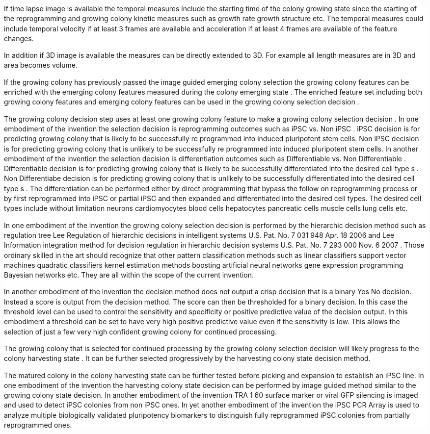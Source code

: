 If time lapse image is available the temporal measures include the starting time of the colony growing state since the starting of the reprogramming and growing colony kinetic measures such as growth rate growth structure etc. The temporal measures could include temporal velocity if at least 3 frames are available and acceleration if at least 4 frames are available of the feature changes.

In addition if 3D image is available the measures can be directly extended to 3D. For example all length measures are in 3D and area becomes volume.

If the growing colony has previously passed the image guided emerging colony selection the growing colony features can be enriched with the emerging colony features measured during the colony emerging state . The enriched feature set including both growing colony features and emerging colony features can be used in the growing colony selection decision .

The growing colony decision step uses at least one growing colony feature to make a growing colony selection decision . In one embodiment of the invention the selection decision is reprogramming outcomes such as iPSC vs. Non iPSC . iPSC decision is for predicting growing colony that is likely to be successfully re programmed into induced pluripotent stem cells. Non iPSC decision is for predicting growing colony that is unlikely to be successfully re programmed into induced pluripotent stem cells. In another embodiment of the invention the selection decision is differentiation outcomes such as Differentiable vs. Non Differentiable . Differentiable decision is for predicting growing colony that is likely to be successfully differentiated into the desired cell type s . Non Differentiabe decision is for predicting growing colony that is unlikely to be successfully differentiated into the desired cell type s . The differentiation can be performed either by direct programming that bypass the follow on reprogramming process or by first reprogrammed into iPSC or partial iPSC and then expanded and differentiated into the desired cell types. The desired cell types include without limitation neurons cardiomyocytes blood cells hepatocytes pancreatic cells muscle cells lung cells etc.

In one embodiment of the invention the growing colony selection decision is performed by the hierarchic decision method such as regulation tree Lee Regulation of hierarchic decisions in intelligent systems U.S. Pat. No. 7 031 948 Apr. 18 2006 and Lee Information integration method for decision regulation in hierarchic decision systems U.S. Pat. No. 7 293 000 Nov. 6 2007 . Those ordinary skilled in the art should recognize that other pattern classification methods such as linear classifiers support vector machines quadratic classifiers kernel estimation methods boosting artificial neural networks gene expression programming Bayesian networks etc. They are all within the scope of the current invention.

In another embodiment of the invention the decision method does not output a crisp decision that is a binary Yes No decision. Instead a score is output from the decision method. The score can then be thresholded for a binary decision. In this case the threshold level can be used to control the sensitivity and specificity or positive predictive value of the decision output. In this embodiment a threshold can be set to have very high positive predictive value even if the sensitivity is low. This allows the selection of just a few very high confident growing colony for continued processing.

The growing colony that is selected for continued processing by the growing colony selection decision will likely progress to the colony harvesting state . It can be further selected progressively by the harvesting colony state decision method.

The matured colony in the colony harvesting state can be further tested before picking and expansion to establish an iPSC line. In one embodiment of the invention the harvesting colony state decision can be performed by image guided method similar to the growing colony state decision. In another embodiment of the invention TRA 1 60 surface marker or viral GFP silencing is imaged and used to detect iPSC colonies from non iPSC ones. In yet another embodiment of the invention the iPSC PCR Array is used to analyze multiple biologically validated pluripotency biomarkers to distinguish fully reprogrammed iPSC colonies from partially reprogrammed ones.
